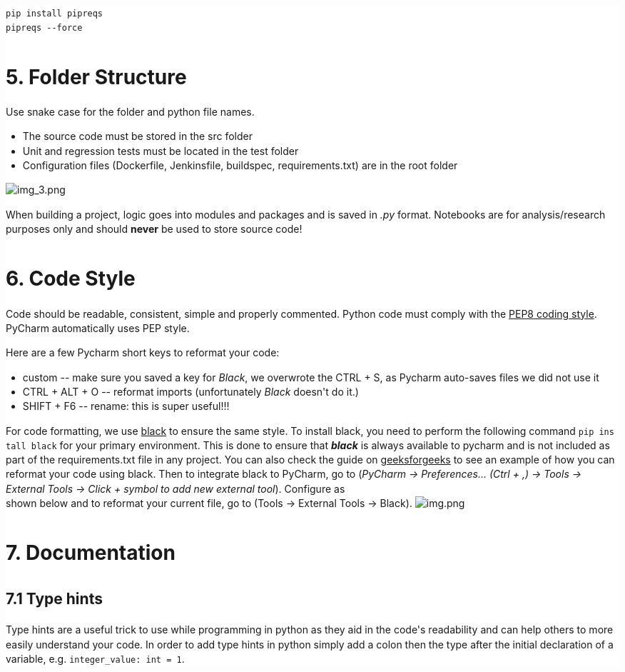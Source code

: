 ```
pip install pipreqs
pipreqs --force
```

# 5. Folder Structure <a name="fs"></a>
Use snake case for the folder and python file names.
- The source code must be stored in the src folder
- Unit and regression tests must be located in the test folder
- Configuration files (Dockerfile, Jenkinsfile, buildspec, requirements.txt) are in the root folder

![img_3.png](../pictures/onboarding_img_3.png)

When building a project, logic goes into modules and packages and is saved in _.py_ format. Notebooks are for 
analysis/research purposes only and should **never** be used to store source code! 


# 6. Code Style <a name="cs"></a>
Code should be readable, consistent, simple and properly commented. Python code must comply with the 
[PEP8 coding style](https://www.python.org/dev/peps/pep-0008/). PyCharm automatically uses PEP style.

Here are a few Pycharm short keys to reformat your code:
- custom                    -- make sure you saved a key for *Black*, we overwrote the CTRL + S, as Pycharm auto-saves 
files we did not use it
- CTRL + ALT + O            -- reformat imports (unfortunately *Black* doesn't do it.)
- SHIFT + F6                -- rename: this is super useful!!!

For code formatting, we use [black](https://black.readthedocs.io/en/stable/) to ensure the same style. To install black, 
you need to perform the following command `pip install black` for your primary environment. This is done to ensure that
___black___ is always available to pycharm and is not included as part of the requirements.txt file in any project.
You can also check the guide on [geeksforgeeks](https://www.geeksforgeeks.org/python-code-formatting-using-black/) 
to see an example of how you can reformat your code using black. Then to integrate black to PyCharm, go to 
(*PyCharm -> Preferences... (Ctrl + ,) -> Tools -> External Tools -> Click + symbol to add new external tool*). Configure as  
shown below and to reformat your current file, go to (Tools -> External Tools -> Black).
![img.png](../pictures/black_settings.png)
  

# 7. Documentation <a name="d"></a>
## 7.1 Type hints <a name="types"></a>
Type hints are a useful trick to use while programming in python as they aid in the code's readability and can help 
others to more easily understand your code. In order to add type hints in python simply add a colon then the type after 
the initial declaration of a variable, e.g. `integer_value: int = 1`. 
